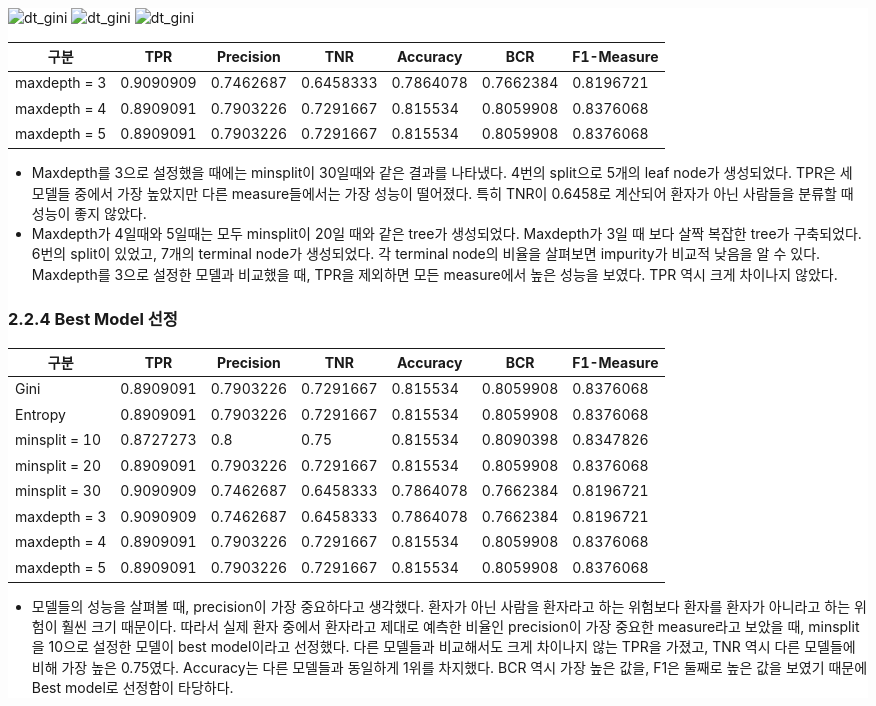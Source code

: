 ```r
```
![dt_gini](https://jiwonpp.github.io/assets/img/post_img/220124_dt2_plot4_3.png)
![dt_gini](https://jiwonpp.github.io/assets/img/post_img/220124_dt2_plot4_4.png)
![dt_gini](https://jiwonpp.github.io/assets/img/post_img/220124_dt2_plot4_5.png)


구분 |   TPR | Precision | TNR | Accuracy | BCR | F1-Measure
---| ---| ---| ---| ---| ---| ---
maxdepth = 3|	0.9090909	|0.7462687	|0.6458333	|0.7864078	|0.7662384	|0.8196721
maxdepth = 4|	0.8909091	|0.7903226	|0.7291667	|0.815534		|0.8059908	|0.8376068
maxdepth = 5|	0.8909091	|0.7903226	|0.7291667	|0.815534		|0.8059908	|0.8376068


- Maxdepth를 3으로 설정했을 때에는 minsplit이 30일때와 같은 결과를 나타냈다. 4번의 split으로 5개의 leaf node가 생성되었다. TPR은 세 모델들 중에서 가장 높았지만 다른 measure들에서는 가장 성능이 떨어졌다. 특히 TNR이 0.6458로 계산되어 환자가 아닌 사람들을 분류할 때 성능이 좋지 않았다.
- Maxdepth가 4일때와 5일때는 모두 minsplit이 20일 때와 같은 tree가 생성되었다. Maxdepth가 3일 때 보다 살짝 복잡한 tree가 구축되었다. 6번의 split이 있었고, 7개의 terminal node가 생성되었다. 각 terminal node의 비율을 살펴보면 impurity가 비교적 낮음을 알 수 있다. Maxdepth를 3으로 설정한 모델과 비교했을 때, TPR을 제외하면 모든 measure에서 높은 성능을 보였다. TPR 역시 크게 차이나지 않았다.

### 2.2.4 Best Model 선정

구분 |   TPR | Precision | TNR | Accuracy | BCR | F1-Measure
---| ---| ---| ---| ---| ---| ---
Gini	| 0.8909091	|0.7903226	|0.7291667	|0.815534		|0.8059908	|0.8376068
Entropy	| 0.8909091	|0.7903226	|0.7291667	|0.815534		|0.8059908	|0.8376068
minsplit = 10	|0.8727273	|0.8	|0.75	|0.815534	|0.8090398		|0.8347826
minsplit = 20	|0.8909091	|0.7903226	|0.7291667	|0.815534		|0.8059908	|0.8376068
minsplit = 30	|0.9090909	|0.7462687	|0.6458333	|0.7864078	|0.7662384	|0.8196721
maxdepth = 3	|0.9090909	|0.7462687	|0.6458333	|0.7864078	|0.7662384	|0.8196721
maxdepth = 4	|0.8909091	|0.7903226	|0.7291667	|0.815534		|0.8059908	|0.8376068
maxdepth = 5	|0.8909091	|0.7903226	|0.7291667	|0.815534		|0.8059908	|0.8376068


- 모델들의 성능을 살펴볼 때, precision이 가장 중요하다고 생각했다. 환자가 아닌 사람을 환자라고 하는 위험보다 환자를 환자가 아니라고 하는 위험이 훨씬 크기 때문이다. 따라서 실제 환자 중에서 환자라고 제대로 예측한 비율인 precision이 가장 중요한 measure라고 보았을 때, minsplit을 10으로 설정한 모델이 best model이라고 선정했다. 다른 모델들과 비교해서도 크게 차이나지 않는 TPR을 가졌고, TNR 역시 다른 모델들에 비해 가장 높은 0.75였다. Accuracy는 다른 모델들과 동일하게 1위를 차지했다. BCR 역시 가장 높은 값을, F1은 둘째로 높은 값을 보였기 때문에 Best model로 선정함이 타당하다.